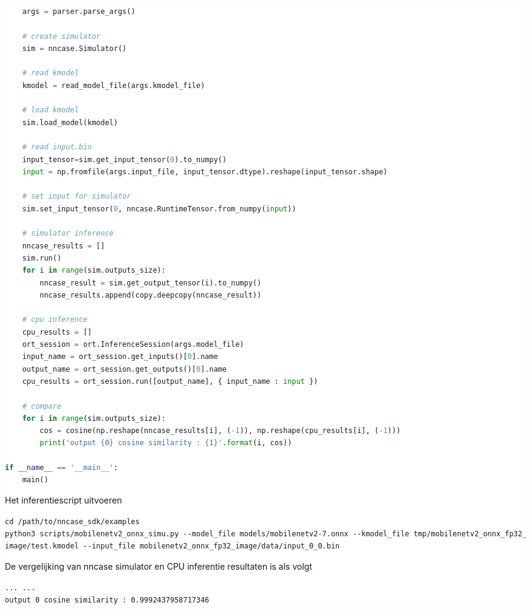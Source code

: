 ```python
    args = parser.parse_args()

    # create simulator
    sim = nncase.Simulator()

    # read kmodel
    kmodel = read_model_file(args.kmodel_file)

    # load kmodel
    sim.load_model(kmodel)

    # read input.bin
    input_tensor=sim.get_input_tensor(0).to_numpy()
    input = np.fromfile(args.input_file, input_tensor.dtype).reshape(input_tensor.shape)

    # set input for simulator
    sim.set_input_tensor(0, nncase.RuntimeTensor.from_numpy(input))

    # simulator inference
    nncase_results = []
    sim.run()
    for i in range(sim.outputs_size):
        nncase_result = sim.get_output_tensor(i).to_numpy()
        nncase_results.append(copy.deepcopy(nncase_result))

    # cpu inference
    cpu_results = []
    ort_session = ort.InferenceSession(args.model_file)
    input_name = ort_session.get_inputs()[0].name
    output_name = ort_session.get_outputs()[0].name
    cpu_results = ort_session.run([output_name], { input_name : input })

    # compare
    for i in range(sim.outputs_size):
        cos = cosine(np.reshape(nncase_results[i], (-1)), np.reshape(cpu_results[i], (-1)))
        print('output {0} cosine similarity : {1}'.format(i, cos))

if __name__ == '__main__':
    main()
```

Het inferentiescript uitvoeren

```shell
cd /path/to/nncase_sdk/examples
python3 scripts/mobilenetv2_onnx_simu.py --model_file models/mobilenetv2-7.onnx --kmodel_file tmp/mobilenetv2_onnx_fp32_image/test.kmodel --input_file mobilenetv2_onnx_fp32_image/data/input_0_0.bin
```

De vergelijking van nncase simulator en CPU inferentie resultaten is als volgt

```shell
... ...
output 0 cosine similarity : 0.9992437958717346
```
